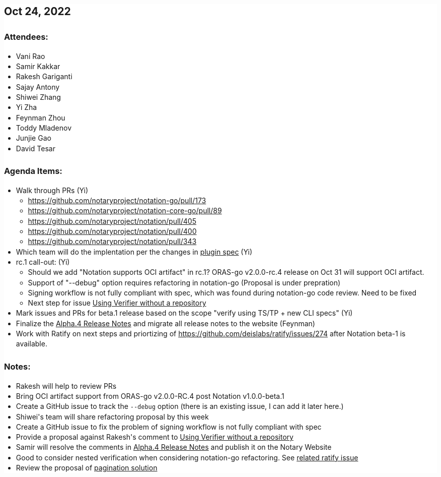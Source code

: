## Oct 24, 2022
### Attendees:
- Vani Rao
- Samir Kakkar
- Rakesh Gariganti
- Sajay Antony
- Shiwei Zhang
- Yi Zha 
- Feynman Zhou
- Toddy Mladenov
- Junjie Gao
- David Tesar

### Agenda Items:
- Walk through PRs (Yi)
    - https://github.com/notaryproject/notation-go/pull/173
    - https://github.com/notaryproject/notation-core-go/pull/89
    - https://github.com/notaryproject/notation/pull/405
    - https://github.com/notaryproject/notation/pull/400
    - https://github.com/notaryproject/notation/pull/343
- Which team will do the implentation per the changes in [plugin spec](https://github.com/notaryproject/notaryproject/pull/194) (Yi)
- rc.1 call-out: (Yi)
    - Should we add "Notation supports OCI artifact" in rc.1?       ORAS-go v2.0.0-rc.4 release on Oct 31 will support OCI artifact.
    - Support of "--debug" option requires refactoring in notation-go (Proposal is under prepration)
    - Signing workflow is not fully compliant with spec, which was found during notation-go code review. Need to be fixed
    - Next step for issue [Using Verifier without a repository](https://github.com/notaryproject/notation-go/issues/143)
- Mark issues and PRs for beta.1 release based on the scope "verify using TS/TP + new CLI specs" (Yi)
- Finalize the [Alpha.4 Release Notes](https://github.com/notaryproject/roadmap/pull/65) and migrate all release notes to the website (Feynman)
- Work with Ratify on next steps and priortizing of https://github.com/deislabs/ratify/issues/274 after Notation beta-1 is available.

### Notes:
- Rakesh will help to review PRs 
- Bring OCI artifact support from ORAS-go v2.0.0-RC.4 post Notation v1.0.0-beta.1
- Create a GitHub issue to track the `--debug` option (there is an existing issue, I can add it later here.)
- Shiwei's team will share refactoring proposal by this week
- Create a GitHub issue to fix the problem of signing workflow is not fully compliant with spec
- Provide a proposal against Rakesh's comment to [Using Verifier without a repository](https://github.com/deislabs/ratify/issues/274)
- Samir will resolve the comments in [Alpha.4 Release Notes](https://github.com/notaryproject/roadmap/pull/65) and publish it on the Notary Website
- Good to consider nested verification when considering notation-go refactoring.  See [related ratify issue](https://github.com/deislabs/ratify/issues/351)
- Review the proposal of [pagination solution](https://github.com/notaryproject/notation/issues/403)
